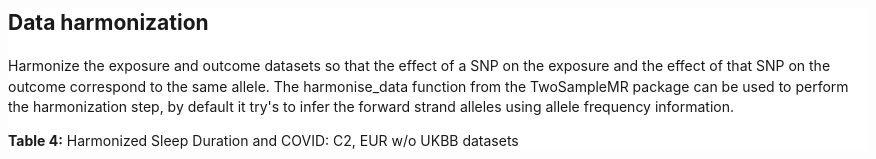 
## Data harmonization
Harmonize the exposure and outcome datasets so that the effect of a SNP on the exposure and the effect of that SNP on the outcome correspond to the same allele. The harmonise_data function from the TwoSampleMR package can be used to perform the harmonization step, by default it try's to infer the forward strand alleles using allele frequency information.
<br>

**Table 4:** Harmonized Sleep Duration and COVID: C2, EUR w/o UKBB datasets
<div data-pagedtable="false">
  <script data-pagedtable-source type="application/json">
